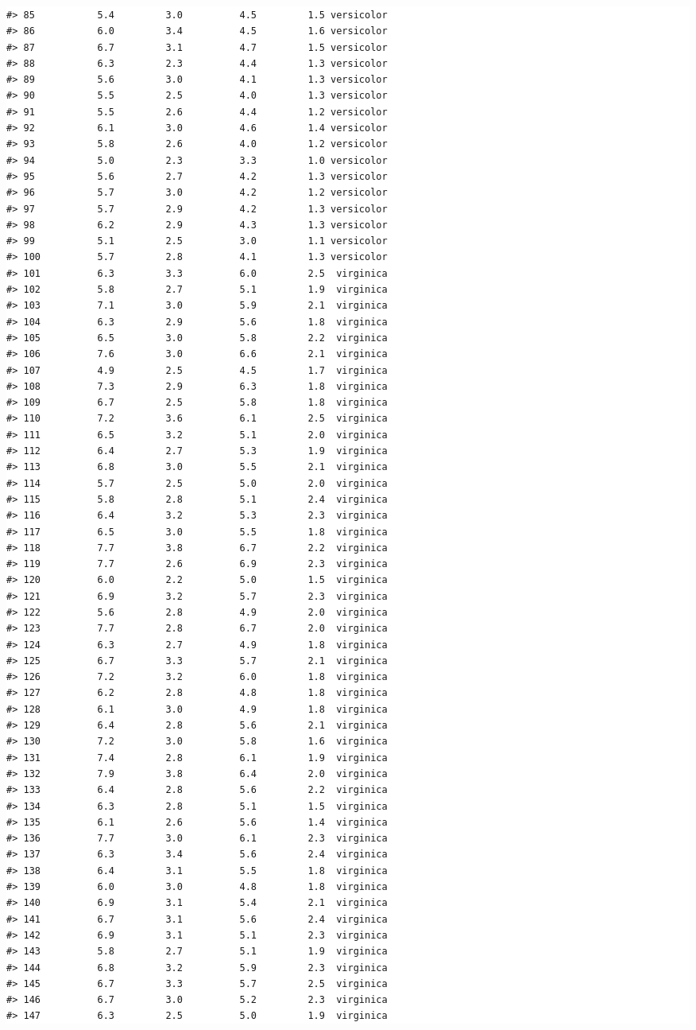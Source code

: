 ```
#> 85           5.4         3.0          4.5         1.5 versicolor
#> 86           6.0         3.4          4.5         1.6 versicolor
#> 87           6.7         3.1          4.7         1.5 versicolor
#> 88           6.3         2.3          4.4         1.3 versicolor
#> 89           5.6         3.0          4.1         1.3 versicolor
#> 90           5.5         2.5          4.0         1.3 versicolor
#> 91           5.5         2.6          4.4         1.2 versicolor
#> 92           6.1         3.0          4.6         1.4 versicolor
#> 93           5.8         2.6          4.0         1.2 versicolor
#> 94           5.0         2.3          3.3         1.0 versicolor
#> 95           5.6         2.7          4.2         1.3 versicolor
#> 96           5.7         3.0          4.2         1.2 versicolor
#> 97           5.7         2.9          4.2         1.3 versicolor
#> 98           6.2         2.9          4.3         1.3 versicolor
#> 99           5.1         2.5          3.0         1.1 versicolor
#> 100          5.7         2.8          4.1         1.3 versicolor
#> 101          6.3         3.3          6.0         2.5  virginica
#> 102          5.8         2.7          5.1         1.9  virginica
#> 103          7.1         3.0          5.9         2.1  virginica
#> 104          6.3         2.9          5.6         1.8  virginica
#> 105          6.5         3.0          5.8         2.2  virginica
#> 106          7.6         3.0          6.6         2.1  virginica
#> 107          4.9         2.5          4.5         1.7  virginica
#> 108          7.3         2.9          6.3         1.8  virginica
#> 109          6.7         2.5          5.8         1.8  virginica
#> 110          7.2         3.6          6.1         2.5  virginica
#> 111          6.5         3.2          5.1         2.0  virginica
#> 112          6.4         2.7          5.3         1.9  virginica
#> 113          6.8         3.0          5.5         2.1  virginica
#> 114          5.7         2.5          5.0         2.0  virginica
#> 115          5.8         2.8          5.1         2.4  virginica
#> 116          6.4         3.2          5.3         2.3  virginica
#> 117          6.5         3.0          5.5         1.8  virginica
#> 118          7.7         3.8          6.7         2.2  virginica
#> 119          7.7         2.6          6.9         2.3  virginica
#> 120          6.0         2.2          5.0         1.5  virginica
#> 121          6.9         3.2          5.7         2.3  virginica
#> 122          5.6         2.8          4.9         2.0  virginica
#> 123          7.7         2.8          6.7         2.0  virginica
#> 124          6.3         2.7          4.9         1.8  virginica
#> 125          6.7         3.3          5.7         2.1  virginica
#> 126          7.2         3.2          6.0         1.8  virginica
#> 127          6.2         2.8          4.8         1.8  virginica
#> 128          6.1         3.0          4.9         1.8  virginica
#> 129          6.4         2.8          5.6         2.1  virginica
#> 130          7.2         3.0          5.8         1.6  virginica
#> 131          7.4         2.8          6.1         1.9  virginica
#> 132          7.9         3.8          6.4         2.0  virginica
#> 133          6.4         2.8          5.6         2.2  virginica
#> 134          6.3         2.8          5.1         1.5  virginica
#> 135          6.1         2.6          5.6         1.4  virginica
#> 136          7.7         3.0          6.1         2.3  virginica
#> 137          6.3         3.4          5.6         2.4  virginica
#> 138          6.4         3.1          5.5         1.8  virginica
#> 139          6.0         3.0          4.8         1.8  virginica
#> 140          6.9         3.1          5.4         2.1  virginica
#> 141          6.7         3.1          5.6         2.4  virginica
#> 142          6.9         3.1          5.1         2.3  virginica
#> 143          5.8         2.7          5.1         1.9  virginica
#> 144          6.8         3.2          5.9         2.3  virginica
#> 145          6.7         3.3          5.7         2.5  virginica
#> 146          6.7         3.0          5.2         2.3  virginica
#> 147          6.3         2.5          5.0         1.9  virginica
```
